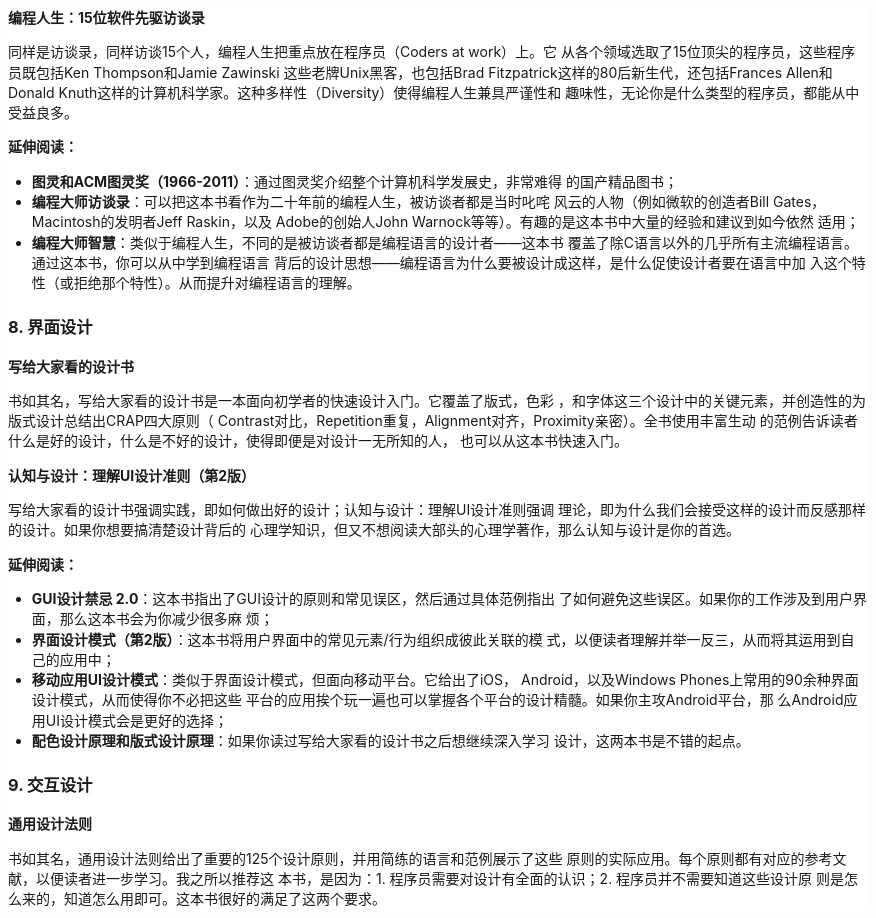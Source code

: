 **编程人生：15位软件先驱访谈录**

同样是访谈录，同样访谈15个人，编程人生把重点放在程序员（Coders at work）上。它
从各个领域选取了15位顶尖的程序员，这些程序员既包括Ken Thompson和Jamie Zawinski
这些老牌Unix黑客，也包括Brad Fitzpatrick这样的80后新生代，还包括Frances Allen和
Donald Knuth这样的计算机科学家。这种多样性（Diversity）使得编程人生兼具严谨性和
趣味性，无论你是什么类型的程序员，都能从中受益良多。

**延伸阅读：**

+ **图灵和ACM图灵奖（1966-2011）**：通过图灵奖介绍整个计算机科学发展史，非常难得
    的国产精品图书；
+ **编程大师访谈录**：可以把这本书看作为二十年前的编程人生，被访谈者都是当时叱咤
    风云的人物（例如微软的创造者Bill Gates，Macintosh的发明者Jeff Raskin，以及
    Adobe的创始人John Warnock等等）。有趣的是这本书中大量的经验和建议到如今依然
    适用；
+ **编程大师智慧**：类似于编程人生，不同的是被访谈者都是编程语言的设计者——这本书
    覆盖了除C语言以外的几乎所有主流编程语言。通过这本书，你可以从中学到编程语言
    背后的设计思想——编程语言为什么要被设计成这样，是什么促使设计者要在语言中加
    入这个特性（或拒绝那个特性）。从而提升对编程语言的理解。

### 8. 界面设计

**写给大家看的设计书**

书如其名，写给大家看的设计书是一本面向初学者的快速设计入门。它覆盖了版式，色彩
，和字体这三个设计中的关键元素，并创造性的为版式设计总结出CRAP四大原则（
Contrast对比，Repetition重复，Alignment对齐，Proximity亲密）。全书使用丰富生动
的范例告诉读者什么是好的设计，什么是不好的设计，使得即便是对设计一无所知的人，
也可以从这本书快速入门。

**认知与设计：理解UI设计准则（第2版）**

写给大家看的设计书强调实践，即如何做出好的设计；认知与设计：理解UI设计准则强调
理论，即为什么我们会接受这样的设计而反感那样的设计。如果你想要搞清楚设计背后的
心理学知识，但又不想阅读大部头的心理学著作，那么认知与设计是你的首选。

**延伸阅读：**

+ **GUI设计禁忌 2.0**：这本书指出了GUI设计的原则和常见误区，然后通过具体范例指出
    了如何避免这些误区。如果你的工作涉及到用户界面，那么这本书会为你减少很多麻
    烦；
+ **界面设计模式（第2版）**：这本书将用户界面中的常见元素/行为组织成彼此关联的模
    式，以便读者理解并举一反三，从而将其运用到自己的应用中；
+ **移动应用UI设计模式**：类似于界面设计模式，但面向移动平台。它给出了iOS，
    Android，以及Windows Phones上常用的90余种界面设计模式，从而使得你不必把这些
    平台的应用挨个玩一遍也可以掌握各个平台的设计精髓。如果你主攻Android平台，那
    么Android应用UI设计模式会是更好的选择；
+ **配色设计原理和版式设计原理**：如果你读过写给大家看的设计书之后想继续深入学习
    设计，这两本书是不错的起点。

### 9. 交互设计

**通用设计法则**

书如其名，通用设计法则给出了重要的125个设计原则，并用简练的语言和范例展示了这些
原则的实际应用。每个原则都有对应的参考文献，以便读者进一步学习。我之所以推荐这
本书，是因为：1. 程序员需要对设计有全面的认识；2. 程序员并不需要知道这些设计原
则是怎么来的，知道怎么用即可。这本书很好的满足了这两个要求。
